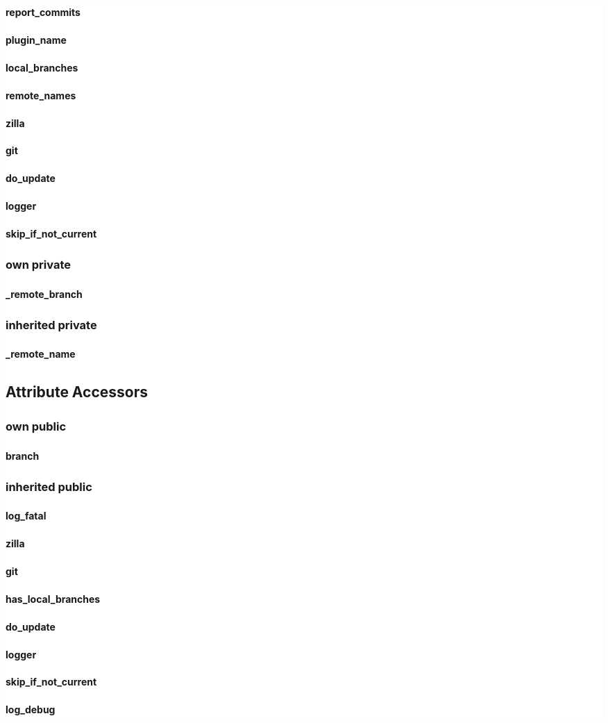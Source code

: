 #### report\_commits

#### plugin\_name

#### local\_branches

#### remote\_names

#### zilla

#### git

#### do\_update

#### logger

#### skip\_if\_not\_current

### own private

#### \_remote\_branch

### inherited private

#### \_remote\_name

## Attribute Accessors

### own public

#### branch

### inherited public

#### log\_fatal

#### zilla

#### git

#### has\_local\_branches

#### do\_update

#### logger

#### skip\_if\_not\_current

#### log\_debug

